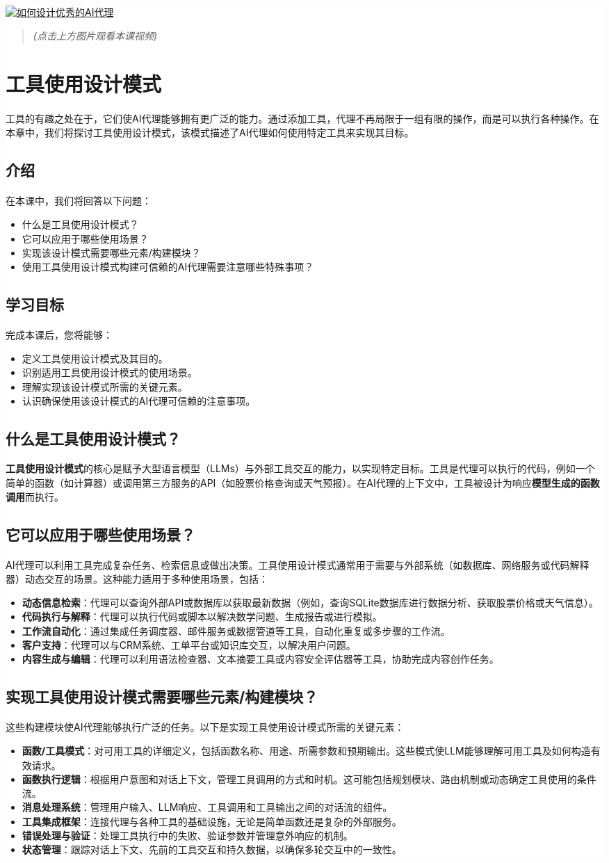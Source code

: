 
[![如何设计优秀的AI代理](../../../translated_images/lesson-4-thumbnail.546162853cb3daffd64edd92014f274103f76360dfb39fc6e6ee399494da38fd.zh.png)](https://youtu.be/vieRiPRx-gI?si=cEZ8ApnT6Sus9rhn)

> _(点击上方图片观看本课视频)_

# 工具使用设计模式

工具的有趣之处在于，它们使AI代理能够拥有更广泛的能力。通过添加工具，代理不再局限于一组有限的操作，而是可以执行各种操作。在本章中，我们将探讨工具使用设计模式，该模式描述了AI代理如何使用特定工具来实现其目标。

## 介绍

在本课中，我们将回答以下问题：

- 什么是工具使用设计模式？
- 它可以应用于哪些使用场景？
- 实现该设计模式需要哪些元素/构建模块？
- 使用工具使用设计模式构建可信赖的AI代理需要注意哪些特殊事项？

## 学习目标

完成本课后，您将能够：

- 定义工具使用设计模式及其目的。
- 识别适用工具使用设计模式的使用场景。
- 理解实现该设计模式所需的关键元素。
- 认识确保使用该设计模式的AI代理可信赖的注意事项。

## 什么是工具使用设计模式？

**工具使用设计模式**的核心是赋予大型语言模型（LLMs）与外部工具交互的能力，以实现特定目标。工具是代理可以执行的代码，例如一个简单的函数（如计算器）或调用第三方服务的API（如股票价格查询或天气预报）。在AI代理的上下文中，工具被设计为响应**模型生成的函数调用**而执行。

## 它可以应用于哪些使用场景？

AI代理可以利用工具完成复杂任务、检索信息或做出决策。工具使用设计模式通常用于需要与外部系统（如数据库、网络服务或代码解释器）动态交互的场景。这种能力适用于多种使用场景，包括：

- **动态信息检索**：代理可以查询外部API或数据库以获取最新数据（例如，查询SQLite数据库进行数据分析、获取股票价格或天气信息）。
- **代码执行与解释**：代理可以执行代码或脚本以解决数学问题、生成报告或进行模拟。
- **工作流自动化**：通过集成任务调度器、邮件服务或数据管道等工具，自动化重复或多步骤的工作流。
- **客户支持**：代理可以与CRM系统、工单平台或知识库交互，以解决用户问题。
- **内容生成与编辑**：代理可以利用语法检查器、文本摘要工具或内容安全评估器等工具，协助完成内容创作任务。

## 实现工具使用设计模式需要哪些元素/构建模块？

这些构建模块使AI代理能够执行广泛的任务。以下是实现工具使用设计模式所需的关键元素：

- **函数/工具模式**：对可用工具的详细定义，包括函数名称、用途、所需参数和预期输出。这些模式使LLM能够理解可用工具及如何构造有效请求。
- **函数执行逻辑**：根据用户意图和对话上下文，管理工具调用的方式和时机。这可能包括规划模块、路由机制或动态确定工具使用的条件流。
- **消息处理系统**：管理用户输入、LLM响应、工具调用和工具输出之间的对话流的组件。
- **工具集成框架**：连接代理与各种工具的基础设施，无论是简单函数还是复杂的外部服务。
- **错误处理与验证**：处理工具执行中的失败、验证参数并管理意外响应的机制。
- **状态管理**：跟踪对话上下文、先前的工具交互和持久数据，以确保多轮交互中的一致性。
